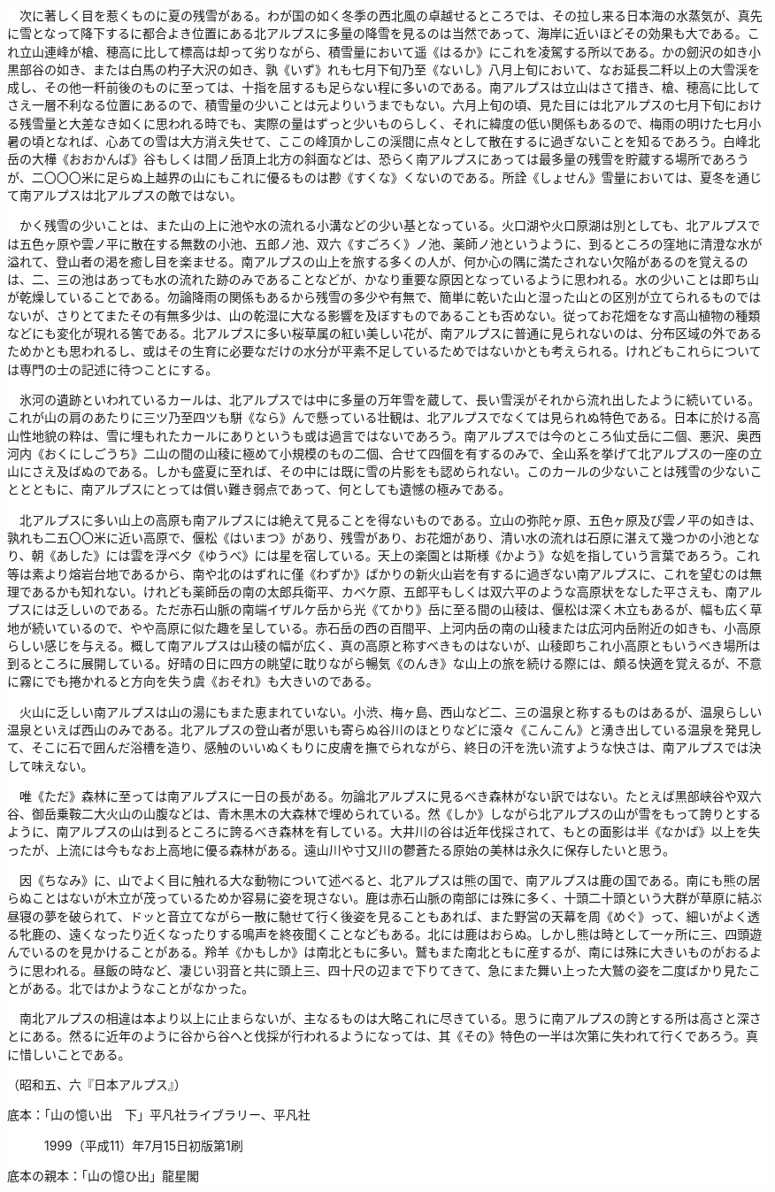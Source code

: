 　次に著しく目を惹くものに夏の残雪がある。わが国の如く冬季の西北風の卓越せるところでは、その拉し来る日本海の水蒸気が、真先に雪となって降下するに都合よき位置にある北アルプスに多量の降雪を見るのは当然であって、海岸に近いほどその効果も大である。これ立山連峰が槍、穂高に比して標高は却って劣りながら、積雪量において遥《はるか》にこれを凌駕する所以である。かの劒沢の如き小黒部谷の如き、または白馬の杓子大沢の如き、孰《いず》れも七月下旬乃至《ないし》八月上旬において、なお延長二粁以上の大雪渓を成し、その他一粁前後のものに至っては、十指を屈するも足らない程に多いのである。南アルプスは立山はさて措き、槍、穂高に比してさえ一層不利なる位置にあるので、積雪量の少いことは元よりいうまでもない。六月上旬の頃、見た目には北アルプスの七月下旬における残雪量と大差なき如くに思われる時でも、実際の量はずっと少いものらしく、それに緯度の低い関係もあるので、梅雨の明けた七月小暑の頃となれば、心あての雪は大方消え失せて、ここの峰頂かしこの渓間に点々として散在するに過ぎないことを知るであろう。白峰北岳の大樺《おおかんば》谷もしくは間ノ岳頂上北方の斜面などは、恐らく南アルプスにあっては最多量の残雪を貯蔵する場所であろうが、二〇〇〇米に足らぬ上越界の山にもこれに優るものは尠《すくな》くないのである。所詮《しょせん》雪量においては、夏冬を通じて南アルプスは北アルプスの敵ではない。

　かく残雪の少いことは、また山の上に池や水の流れる小溝などの少い基となっている。火口湖や火口原湖は別としても、北アルプスでは五色ヶ原や雲ノ平に散在する無数の小池、五郎ノ池、双六《すごろく》ノ池、薬師ノ池というように、到るところの窪地に清澄な水が溢れて、登山者の渇を癒し目を楽ませる。南アルプスの山上を旅する多くの人が、何か心の隅に満たされない欠陥があるのを覚えるのは、二、三の池はあっても水の流れた跡のみであることなどが、かなり重要な原因となっているように思われる。水の少いことは即ち山が乾燥していることである。勿論降雨の関係もあるから残雪の多少や有無で、簡単に乾いた山と湿った山との区別が立てられるものではないが、さりとてまたその有無多少は、山の乾湿に大なる影響を及ぼすものであることも否めない。従ってお花畑をなす高山植物の種類などにも変化が現れる筈である。北アルプスに多い桜草属の紅い美しい花が、南アルプスに普通に見られないのは、分布区域の外であるためかとも思われるし、或はその生育に必要なだけの水分が平素不足しているためではないかとも考えられる。けれどもこれらについては専門の士の記述に待つことにする。

　氷河の遺跡といわれているカールは、北アルプスでは中に多量の万年雪を蔵して、長い雪渓がそれから流れ出したように続いている。これが山の肩のあたりに三ツ乃至四ツも駢《なら》んで懸っている壮観は、北アルプスでなくては見られぬ特色である。日本に於ける高山性地貌の粋は、雪に埋もれたカールにありというも或は過言ではないであろう。南アルプスでは今のところ仙丈岳に二個、悪沢、奥西河内《おくにしごうち》二山の間の山稜に極めて小規模のもの二個、合せて四個を有するのみで、全山系を挙げて北アルプスの一座の立山にさえ及ばぬのである。しかも盛夏に至れば、その中には既に雪の片影をも認められない。このカールの少ないことは残雪の少ないこととともに、南アルプスにとっては償い難き弱点であって、何としても遺憾の極みである。

　北アルプスに多い山上の高原も南アルプスには絶えて見ることを得ないものである。立山の弥陀ヶ原、五色ヶ原及び雲ノ平の如きは、孰れも二五〇〇米に近い高原で、偃松《はいまつ》があり、残雪があり、お花畑があり、清い水の流れは石原に湛えて幾つかの小池となり、朝《あした》には雲を浮べ夕《ゆうべ》には星を宿している。天上の楽園とは斯様《かよう》な処を指していう言葉であろう。これ等は素より熔岩台地であるから、南や北のはずれに僅《わずか》ばかりの新火山岩を有するに過ぎない南アルプスに、これを望むのは無理であるかも知れない。けれども薬師岳の南の太郎兵衛平、カベケ原、五郎平もしくは双六平のような高原状をなした平さえも、南アルプスには乏しいのである。ただ赤石山脈の南端イザルケ岳から光《てかり》岳に至る間の山稜は、偃松は深く木立もあるが、幅も広く草地が続いているので、やや高原に似た趣を呈している。赤石岳の西の百間平、上河内岳の南の山稜または広河内岳附近の如きも、小高原らしい感じを与える。概して南アルプスは山稜の幅が広く、真の高原と称すべきものはないが、山稜即ちこれ小高原ともいうべき場所は到るところに展開している。好晴の日に四方の眺望に耽りながら暢気《のんき》な山上の旅を続ける際には、頗る快適を覚えるが、不意に霧にでも捲かれると方向を失う虞《おそれ》も大きいのである。

　火山に乏しい南アルプスは山の湯にもまた恵まれていない。小渋、梅ヶ島、西山など二、三の温泉と称するものはあるが、温泉らしい温泉といえば西山のみである。北アルプスの登山者が思いも寄らぬ谷川のほとりなどに滾々《こんこん》と湧き出している温泉を発見して、そこに石で囲んだ浴槽を造り、感触のいいぬくもりに皮膚を撫でられながら、終日の汗を洗い流すような快さは、南アルプスでは決して味えない。

　唯《ただ》森林に至っては南アルプスに一日の長がある。勿論北アルプスに見るべき森林がない訳ではない。たとえば黒部峡谷や双六谷、御岳乗鞍二大火山の山腹などは、青木黒木の大森林で埋められている。然《しか》しながら北アルプスの山が雪をもって誇りとするように、南アルプスの山は到るところに誇るべき森林を有している。大井川の谷は近年伐採されて、もとの面影は半《なかば》以上を失ったが、上流には今もなお上高地に優る森林がある。遠山川や寸又川の鬱蒼たる原始の美林は永久に保存したいと思う。

　因《ちなみ》に、山でよく目に触れる大な動物について述べると、北アルプスは熊の国で、南アルプスは鹿の国である。南にも熊の居らぬことはないが木立が茂っているためか容易に姿を現さない。鹿は赤石山脈の南部には殊に多く、十頭二十頭という大群が草原に結ぶ昼寝の夢を破られて、ドッと音立てながら一散に馳せて行く後姿を見ることもあれば、また野営の天幕を周《めぐ》って、細いがよく透る牝鹿の、遠くなったり近くなったりする鳴声を終夜聞くことなどもある。北には鹿はおらぬ。しかし熊は時として一ヶ所に三、四頭遊んでいるのを見かけることがある。羚羊《かもしか》は南北ともに多い。鷲もまた南北ともに産するが、南には殊に大きいものがおるように思われる。昼飯の時など、凄じい羽音と共に頭上三、四十尺の辺まで下りてきて、急にまた舞い上った大鷲の姿を二度ばかり見たことがある。北ではかようなことがなかった。

　南北アルプスの相違は本より以上に止まらないが、主なるものは大略これに尽きている。思うに南アルプスの誇とする所は高さと深さとにある。然るに近年のように谷から谷へと伐採が行われるようになっては、其《その》特色の一半は次第に失われて行くであろう。真に惜しいことである。

（昭和五、六『日本アルプス』）













底本：「山の憶い出　下」平凡社ライブラリー、平凡社

　　　1999（平成11）年7月15日初版第1刷

底本の親本：「山の憶ひ出」龍星閣
